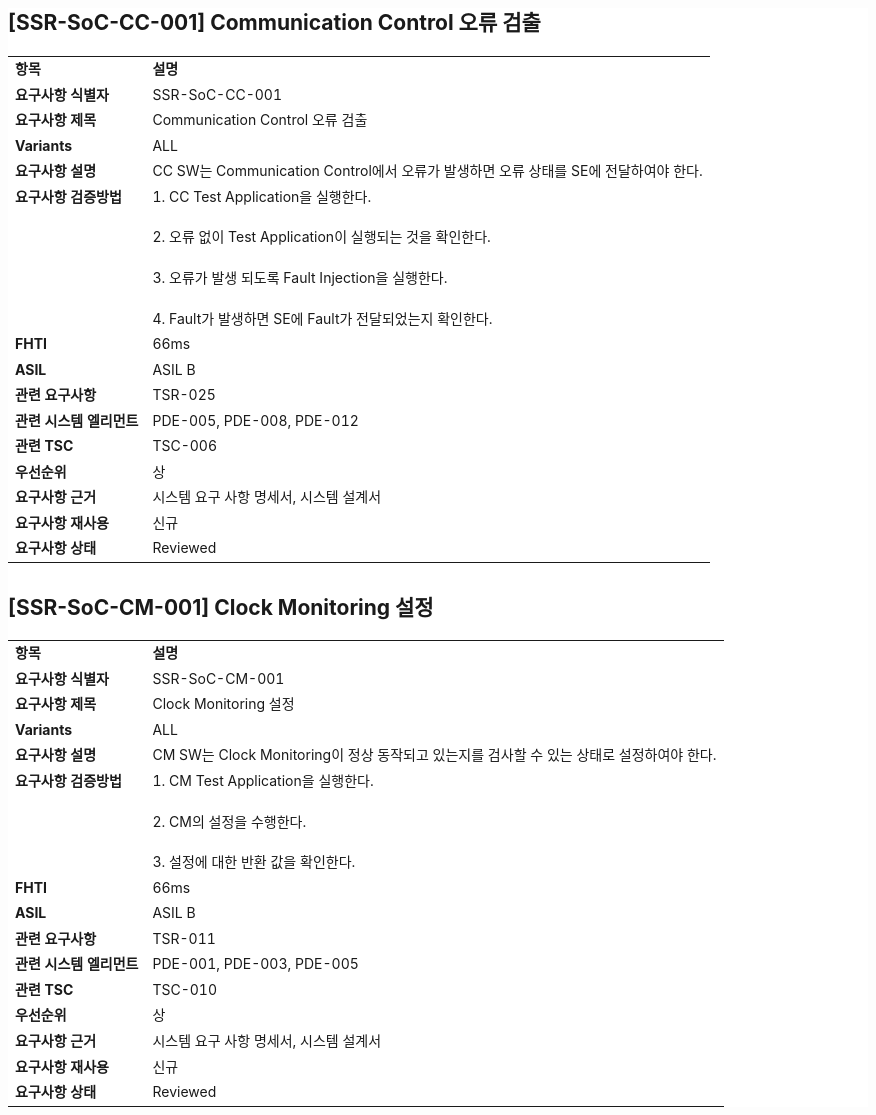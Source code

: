 ## [SSR-SoC-CC-001] Communication Control 오류 검출

|   |   |
|---|---|
|**항목**|**설명**|
|**요구사항 식별자**|SSR-SoC-CC-001|
|**요구사항 제목**|Communication Control 오류 검출|
|**Variants**|ALL|
|**요구사항 설명**|CC SW는 Communication Control에서 오류가 발생하면 오류 상태를 SE에 전달하여야 한다.|
|**요구사항 검증방법**|1. CC Test Application을 실행한다.<br><br>2. 오류 없이 Test Application이 실행되는 것을 확인한다.<br><br>3. 오류가 발생 되도록 Fault Injection을 실행한다.<br><br>4. Fault가 발생하면 SE에 Fault가 전달되었는지 확인한다.|
|**FHTI**|66ms|
|**ASIL**|ASIL B|
|**관련 요구사항**|TSR-025|
|**관련 시스템 엘리먼트**|PDE-005, PDE-008, PDE-012|
|**관련 TSC**|TSC-006|
|**우선순위**|상|
|**요구사항 근거**|시스템 요구 사항 명세서, 시스템 설계서|
|**요구사항 재사용**|신규|
|**요구사항 상태**|Reviewed|

## [SSR-SoC-CM-001] Clock Monitoring 설정

|   |   |
|---|---|
|**항목**|**설명**|
|**요구사항 식별자**|SSR-SoC-CM-001|
|**요구사항 제목**|Clock Monitoring 설정|
|**Variants**|ALL|
|**요구사항 설명**|CM SW는 Clock Monitoring이 정상 동작되고 있는지를 검사할 수 있는 상태로 설정하여야 한다.|
|**요구사항 검증방법**|1. CM Test Application을 실행한다.<br><br>2. CM의 설정을 수행한다.<br><br>3. 설정에 대한 반환 값을 확인한다.|
|**FHTI**|66ms|
|**ASIL**|ASIL B|
|**관련 요구사항**|TSR-011|
|**관련 시스템 엘리먼트**|PDE-001, PDE-003, PDE-005|
|**관련 TSC**|TSC-010|
|**우선순위**|상|
|**요구사항 근거**|시스템 요구 사항 명세서, 시스템 설계서|
|**요구사항 재사용**|신규|
|**요구사항 상태**|Reviewed|
